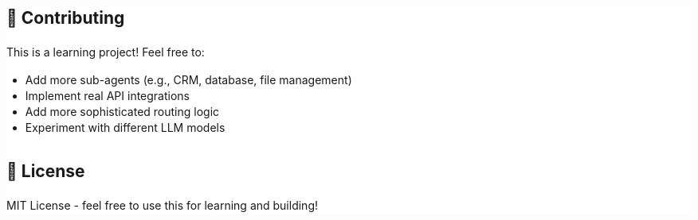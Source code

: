 ## 🤝 Contributing

This is a learning project! Feel free to:
- Add more sub-agents (e.g., CRM, database, file management)
- Implement real API integrations
- Add more sophisticated routing logic
- Experiment with different LLM models

## 📝 License

MIT License - feel free to use this for learning and building!
